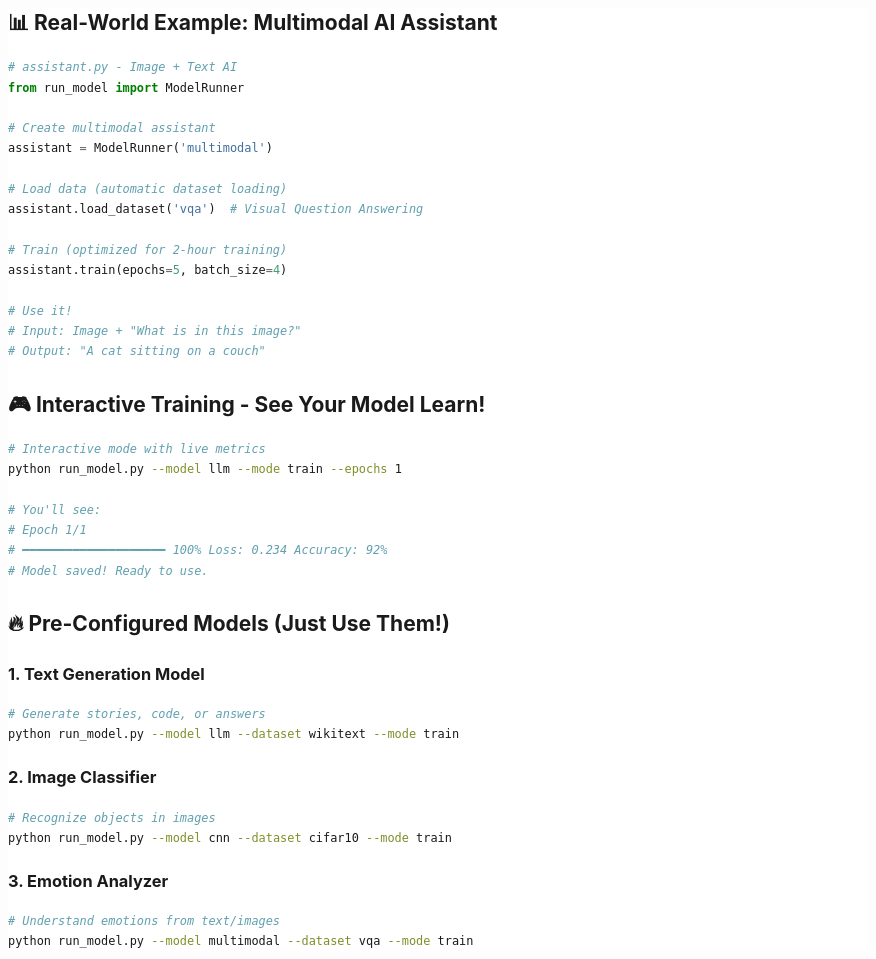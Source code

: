 ## 📊 Real-World Example: Multimodal AI Assistant

```python
# assistant.py - Image + Text AI
from run_model import ModelRunner

# Create multimodal assistant
assistant = ModelRunner('multimodal')

# Load data (automatic dataset loading)
assistant.load_dataset('vqa')  # Visual Question Answering

# Train (optimized for 2-hour training)
assistant.train(epochs=5, batch_size=4)

# Use it!
# Input: Image + "What is in this image?"
# Output: "A cat sitting on a couch"
```

## 🎮 Interactive Training - See Your Model Learn!

```bash
# Interactive mode with live metrics
python run_model.py --model llm --mode train --epochs 1

# You'll see:
# Epoch 1/1
# ━━━━━━━━━━━━━━━━━━━━ 100% Loss: 0.234 Accuracy: 92%
# Model saved! Ready to use.
```

## 🔥 Pre-Configured Models (Just Use Them!)

### 1. Text Generation Model
```bash
# Generate stories, code, or answers
python run_model.py --model llm --dataset wikitext --mode train
```

### 2. Image Classifier
```bash
# Recognize objects in images
python run_model.py --model cnn --dataset cifar10 --mode train
```

### 3. Emotion Analyzer
```bash
# Understand emotions from text/images
python run_model.py --model multimodal --dataset vqa --mode train
```
